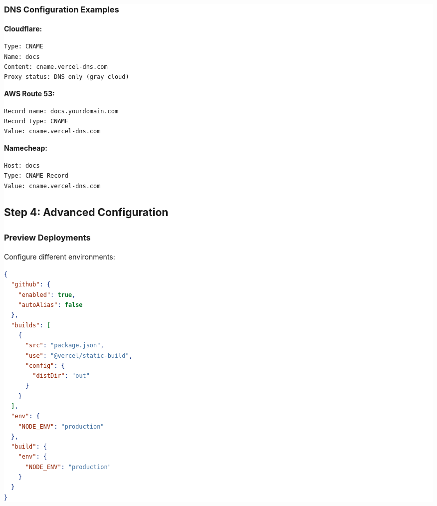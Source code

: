 ### DNS Configuration Examples

**Cloudflare:**
```
Type: CNAME
Name: docs
Content: cname.vercel-dns.com
Proxy status: DNS only (gray cloud)
```

**AWS Route 53:**
```
Record name: docs.yourdomain.com
Record type: CNAME
Value: cname.vercel-dns.com
```

**Namecheap:**
```
Host: docs
Type: CNAME Record
Value: cname.vercel-dns.com
```

## Step 4: Advanced Configuration

### Preview Deployments

Configure different environments:

```json
{
  "github": {
    "enabled": true,
    "autoAlias": false
  },
  "builds": [
    {
      "src": "package.json",
      "use": "@vercel/static-build",
      "config": {
        "distDir": "out"
      }
    }
  ],
  "env": {
    "NODE_ENV": "production"
  },
  "build": {
    "env": {
      "NODE_ENV": "production"
    }
  }
}
```
